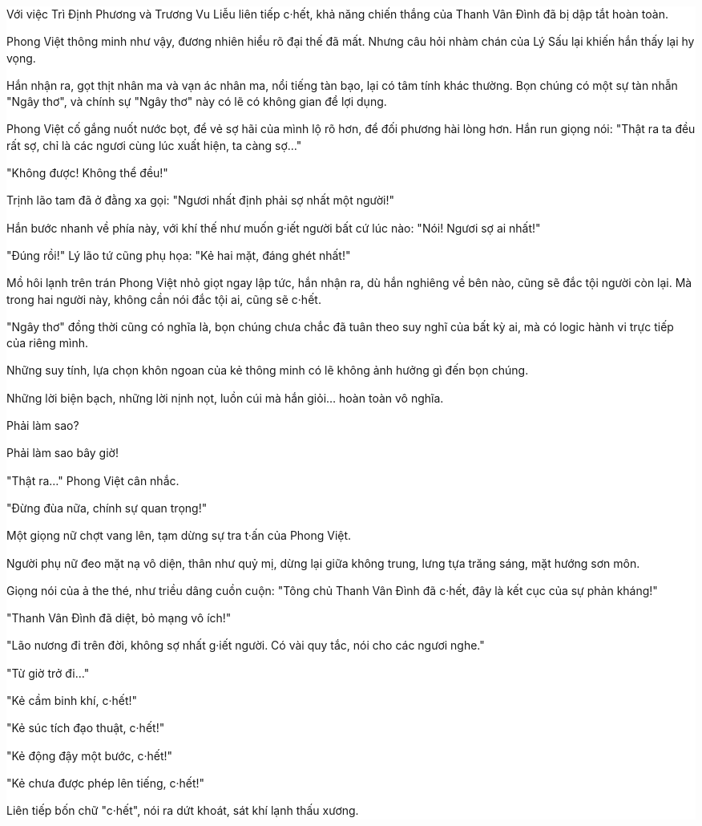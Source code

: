 Với việc Trì Định Phương và Trương Vu Liễu liên tiếp c·hết, khả năng chiến thắng của Thanh Vân Đình đã bị dập tắt hoàn toàn.

Phong Việt thông minh như vậy, đương nhiên hiểu rõ đại thế đã mất. Nhưng câu hỏi nhàm chán của Lý Sấu lại khiến hắn thấy lại hy vọng.

Hắn nhận ra, gọt thịt nhân ma và vạn ác nhân ma, nổi tiếng tàn bạo, lại có tâm tính khác thường. Bọn chúng có một sự tàn nhẫn "Ngây thơ", và chính sự "Ngây thơ" này có lẽ có không gian để lợi dụng.

Phong Việt cố gắng nuốt nước bọt, để vẻ sợ hãi của mình lộ rõ hơn, để đối phương hài lòng hơn. Hắn run giọng nói: "Thật ra ta đều rất sợ, chỉ là các ngươi cùng lúc xuất hiện, ta càng sợ…"

"Không được! Không thể đều!"

Trịnh lão tam đã ở đằng xa gọi: "Ngươi nhất định phải sợ nhất một người!"

Hắn bước nhanh về phía này, với khí thế như muốn g·iết người bất cứ lúc nào: "Nói! Ngươi sợ ai nhất!"

"Đúng rồi!" Lý lão tứ cũng phụ họa: "Kẻ hai mặt, đáng ghét nhất!"

Mồ hôi lạnh trên trán Phong Việt nhỏ giọt ngay lập tức, hắn nhận ra, dù hắn nghiêng về bên nào, cũng sẽ đắc tội người còn lại. Mà trong hai người này, không cần nói đắc tội ai, cũng sẽ c·hết.

"Ngây thơ" đồng thời cũng có nghĩa là, bọn chúng chưa chắc đã tuân theo suy nghĩ của bất kỳ ai, mà có logic hành vi trực tiếp của riêng mình.

Những suy tính, lựa chọn khôn ngoan của kẻ thông minh có lẽ không ảnh hưởng gì đến bọn chúng.

Những lời biện bạch, những lời nịnh nọt, luồn cúi mà hắn giỏi… hoàn toàn vô nghĩa.

Phải làm sao?

Phải làm sao bây giờ!

"Thật ra…" Phong Việt cân nhắc.

"Đừng đùa nữa, chính sự quan trọng!"

Một giọng nữ chợt vang lên, tạm dừng sự tra t·ấn của Phong Việt.

Người phụ nữ đeo mặt nạ vô diện, thân như quỷ mị, dừng lại giữa không trung, lưng tựa trăng sáng, mặt hướng sơn môn.

Giọng nói của ả the thé, như triều dâng cuồn cuộn: "Tông chủ Thanh Vân Đình đã c·hết, đây là kết cục của sự phản kháng!"

"Thanh Vân Đình đã diệt, bỏ mạng vô ích!"

"Lão nương đi trên đời, không sợ nhất g·iết người. Có vài quy tắc, nói cho các ngươi nghe."

"Từ giờ trở đi…"

"Kẻ cầm binh khí, c·hết!"

"Kẻ súc tích đạo thuật, c·hết!"

"Kẻ động đậy một bước, c·hết!"

"Kẻ chưa được phép lên tiếng, c·hết!"

Liên tiếp bốn chữ "c·hết", nói ra dứt khoát, sát khí lạnh thấu xương.
